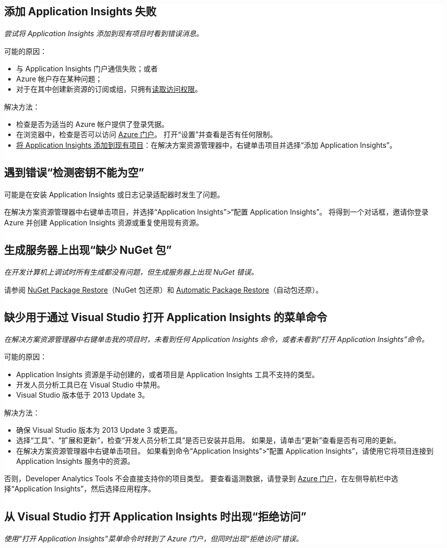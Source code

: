 ## <a name="adding-application-insights-failed"></a><a name="q02"></a>添加 Application Insights 失败
*尝试将 Application Insights 添加到现有项目时看到错误消息。*

可能的原因：

* 与 Application Insights 门户通信失败；或者
* Azure 帐户存在某种问题；
* 对于在其中创建新资源的订阅或组，只拥有[读取访问权限](./resources-roles-access-control.md)。

解决方法：

* 检查是否为适当的 Azure 帐户提供了登录凭据。
* 在浏览器中，检查是否可以访问 [Azure 门户](https://portal.azure.com)。 打开“设置”并查看是否有任何限制。
* [将 Application Insights 添加到现有项目](./asp-net.md)：在解决方案资源管理器中，右键单击项目并选择“添加 Application Insights”。

## <a name="i-get-an-error-instrumentation-key-cannot-be-empty"></a><a name="emptykey"></a>遇到错误“检测密钥不能为空”
可能是在安装 Application Insights 或日志记录适配器时发生了问题。

在解决方案资源管理器中右键单击项目，并选择“Application Insights”>“配置 Application Insights”。 将得到一个对话框，邀请你登录 Azure 并创建 Application Insights 资源或重复使用现有资源。

## <a name="nuget-packages-are-missing-on-my-build-server"></a><a name="NuGetBuild"></a> 生成服务器上出现“缺少 NuGet 包”
*在开发计算机上调试时所有生成都没有问题，但生成服务器上出现 NuGet 错误。*

请参阅 [NuGet Package Restore](https://docs.nuget.org/Consume/Package-Restore)（NuGet 包还原）和 [Automatic Package Restore](https://docs.nuget.org/Consume/package-restore/migrating-to-automatic-package-restore)（自动包还原）。

## <a name="missing-menu-command-to-open-application-insights-from-visual-studio"></a>缺少用于通过 Visual Studio 打开 Application Insights 的菜单命令
*在解决方案资源管理器中右键单击我的项目时，未看到任何 Application Insights 命令，或者未看到“打开 Application Insights”命令。*

可能的原因：

* Application Insights 资源是手动创建的，或者项目是 Application Insights 工具不支持的类型。
* 开发人员分析工具已在 Visual Studio 中禁用。
* Visual Studio 版本低于 2013 Update 3。

解决方法：

* 确保 Visual Studio 版本为 2013 Update 3 或更高。
* 选择“工具”、“扩展和更新”，检查“开发人员分析工具”是否已安装并启用。   如果是，请单击“更新”查看是否有可用的更新。
* 在解决方案资源管理器中右键单击项目。 如果看到命令“Application Insights”>“配置 Application Insights”，请使用它将项目连接到 Application Insights 服务中的资源。

否则，Developer Analytics Tools 不会直接支持你的项目类型。 要查看遥测数据，请登录到 [Azure 门户](https://portal.azure.com)，在左侧导航栏中选择“Application Insights”，然后选择应用程序。

## <a name="access-denied-on-opening-application-insights-from-visual-studio"></a>从 Visual Studio 打开 Application Insights 时出现“拒绝访问”
*使用“打开 Application Insights”菜单命令时转到了 Azure 门户，但同时出现“拒绝访问”错误。*
